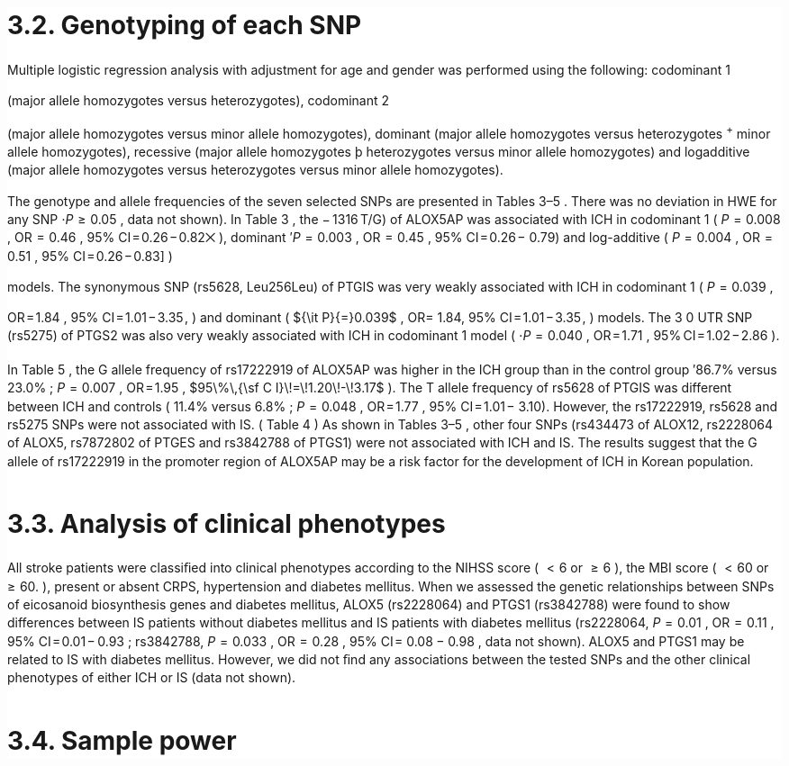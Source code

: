 # 3.2. Genotyping of each SNP  

Multiple logistic regression analysis with adjustment for age and gender was performed using the following: codominant 1

 (major allele homozygotes versus heterozygotes), codominant 2

 (major allele homozygotes versus minor allele homozygotes), dominant (major allele homozygotes versus heterozygotes  $^+$  minor allele homozygotes), recessive (major allele homozygotes þ heterozygotes versus minor allele homozygotes) and logadditive (major allele homozygotes versus heterozygotes versus minor allele homozygotes).  

The genotype and allele frequencies of the seven selected SNPs are presented in  Tables 3–5 . There was no deviation in HWE for any SNP   $\cdot P\geq0.05$  , data not shown). In  Table 3 , the    $-\,1316\,\mathrm{T}/\mathrm{G})$   of ALOX5AP was associated with ICH in codominant 1 (  $P{=}0.008$  ,   $\mathrm{OR}{=}0.46$  ,   $95\%$   $\mathsf{C I}\!=\!0.26\!-\!0.82\bigtimes$  ), dominant   $'P{=}0.003$  ,   $\mathrm{OR}{=}0.45$  ,   $95\%$     ${\mathsf{C I}}\!=\!0.26\!-$  0.79) and log-additive (  $P{=}0.004$  ,   $\mathrm{OR}{=}0.51$  ,   $95\%$     $\mathsf{C I}\!=\!0.26\!-\!0.83\big]$  )  

models. The synonymous SNP (rs5628, Leu256Leu) of PTGIS was very weakly associated with ICH in codominant 1 (  $\scriptstyle{P=0.039}$  ,

  $\mathrm{OR}\!=\!1.84$  ,   $95\%$     $\mathsf{C I}\!=\!1.01\!-\!3.35\!,$  ) and dominant (  ${\it P}{=}0.039$  ,   $\mathrm{{OR}}{=}$  1.84,   $95\%$     $\mathsf{C I}\!=\!1.01\!-\!3.35\!,$  ) models. The 3 0 UTR SNP (rs5275) of PTGS2 was also very weakly associated with ICH in codominant 1 model (  $\cdot_{}P{=}0.040$  ,   $\mathrm{OR}\!=\!1.71$  ,  $95\%\,\mathsf{C I}\!=\!1.02\!-\!2.86$  ).  

In  Table 5 , the G allele frequency of rs17222919 of ALOX5AP was higher in the ICH group than in the control group   $'86.7\%$  versus  $23.0\%$  ;  $P{=}0.007$  ,  $\mathrm{OR}\!=\!1.95$  ,   $95\%\,{\sf C I}\!=\!1.20\!-\!3.17$  ). The T allele frequency of rs5628 of PTGIS was different between ICH and controls (  $11.4\%$   versus   $6.8\%$  ;    $P{=}0.048$  ,   $\mathrm{OR}\!=\!1.77$  ,   $95\%$     $\mathsf{C I}\!=\!1.01\!-$  3.10). However, the rs17222919, rs5628 and rs5275 SNPs were not associated with IS. ( Table 4 ) As shown in  Tables 3–5 , other four SNPs (rs434473 of ALOX12, rs2228064 of ALOX5, rs7872802 of PTGES and rs3842788 of PTGS1) were not associated with ICH and IS. The results suggest that the G allele of rs17222919 in the promoter region of ALOX5AP may be a risk factor for the development of ICH in Korean population.  

# 3.3. Analysis of clinical phenotypes  

All stroke patients were classiﬁed into clinical phenotypes according to the NIHSS score (  $<6$   or    $\geq6$  ), the MBI score (  $<60$   or  $\geq60.$  ), present or absent CRPS, hypertension and diabetes mellitus. When we assessed the genetic relationships between SNPs of eicosanoid biosynthesis genes and diabetes mellitus, ALOX5 (rs2228064) and PTGS1 (rs3842788) were found to show differences between IS patients without diabetes mellitus and IS patients with diabetes mellitus (rs2228064,  $P{=}0.01$  ,   $\mathrm{OR}{=}0.11$  ,  $95\%$     $\mathsf{C I}\!=\!0.01\!-\!\!0.93$  ; rs3842788,    $P{=}0.033$  ,   $\mathrm{OR}{=}0.28$  ,   $95\%$     ${\mathsf{C I}}\!=$   $0.08{-}0.98$  , data not shown). ALOX5 and PTGS1 may be related to IS with diabetes mellitus. However, we did not ﬁnd any associations between the tested SNPs and the other clinical phenotypes of either ICH or IS (data not shown).  

# 3.4. Sample power  
